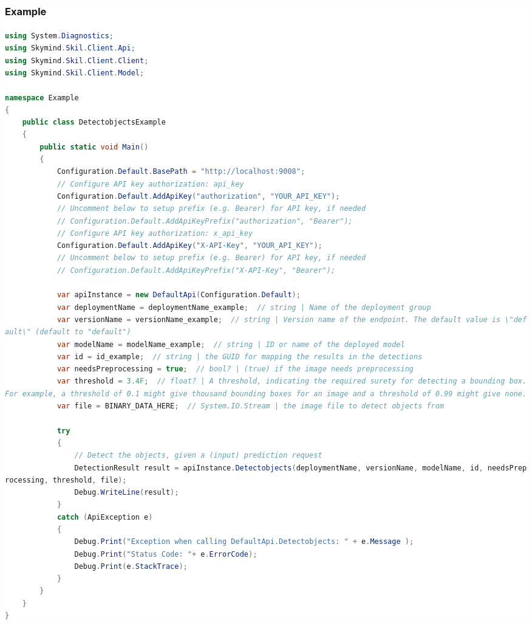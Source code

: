 ### Example

```csharp
using System.Diagnostics;
using Skymind.Skil.Client.Api;
using Skymind.Skil.Client.Client;
using Skymind.Skil.Client.Model;

namespace Example
{
    public class DetectobjectsExample
    {
        public static void Main()
        {
            Configuration.Default.BasePath = "http://localhost:9008";
            // Configure API key authorization: api_key
            Configuration.Default.AddApiKey("authorization", "YOUR_API_KEY");
            // Uncomment below to setup prefix (e.g. Bearer) for API key, if needed
            // Configuration.Default.AddApiKeyPrefix("authorization", "Bearer");
            // Configure API key authorization: x_api_key
            Configuration.Default.AddApiKey("X-API-Key", "YOUR_API_KEY");
            // Uncomment below to setup prefix (e.g. Bearer) for API key, if needed
            // Configuration.Default.AddApiKeyPrefix("X-API-Key", "Bearer");

            var apiInstance = new DefaultApi(Configuration.Default);
            var deploymentName = deploymentName_example;  // string | Name of the deployment group
            var versionName = versionName_example;  // string | Version name of the endpoint. The default value is \"default\" (default to "default")
            var modelName = modelName_example;  // string | ID or name of the deployed model
            var id = id_example;  // string | the GUID for mapping the results in the detections
            var needsPreprocessing = true;  // bool? | (true) if the image needs preprocessing
            var threshold = 3.4F;  // float? | A threshold, indicating the required surety for detecting a bounding box. For example, a threshold of 0.1 might give thousand bounding boxes for an image and a threshold of 0.99 might give none.
            var file = BINARY_DATA_HERE;  // System.IO.Stream | the image file to detect objects from

            try
            {
                // Detect the objects, given a (input) prediction request
                DetectionResult result = apiInstance.Detectobjects(deploymentName, versionName, modelName, id, needsPreprocessing, threshold, file);
                Debug.WriteLine(result);
            }
            catch (ApiException e)
            {
                Debug.Print("Exception when calling DefaultApi.Detectobjects: " + e.Message );
                Debug.Print("Status Code: "+ e.ErrorCode);
                Debug.Print(e.StackTrace);
            }
        }
    }
}
```
